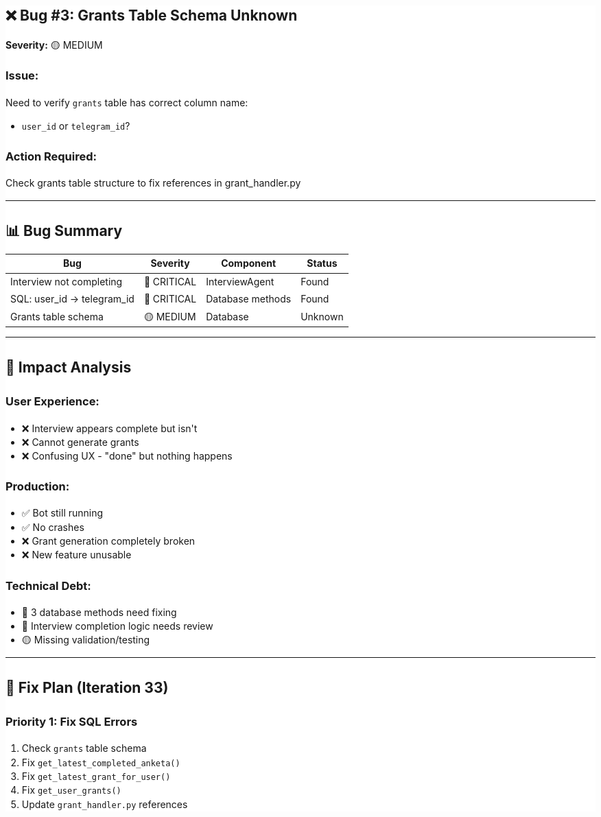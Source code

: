 
## ❌ Bug #3: Grants Table Schema Unknown

**Severity:** 🟡 MEDIUM

### Issue:
Need to verify `grants` table has correct column name:
- `user_id` or `telegram_id`?

### Action Required:
Check grants table structure to fix references in grant_handler.py

---

## 📊 Bug Summary

| Bug | Severity | Component | Status |
|-----|----------|-----------|--------|
| Interview not completing | 🔴 CRITICAL | InterviewAgent | Found |
| SQL: user_id → telegram_id | 🔴 CRITICAL | Database methods | Found |
| Grants table schema | 🟡 MEDIUM | Database | Unknown |

---

## 🎯 Impact Analysis

### User Experience:
- ❌ Interview appears complete but isn't
- ❌ Cannot generate grants
- ❌ Confusing UX - "done" but nothing happens

### Production:
- ✅ Bot still running
- ✅ No crashes
- ❌ Grant generation completely broken
- ❌ New feature unusable

### Technical Debt:
- 🔴 3 database methods need fixing
- 🔴 Interview completion logic needs review
- 🟡 Missing validation/testing

---

## 🔧 Fix Plan (Iteration 33)

### Priority 1: Fix SQL Errors
1. Check `grants` table schema
2. Fix `get_latest_completed_anketa()`
3. Fix `get_latest_grant_for_user()`
4. Fix `get_user_grants()`
5. Update `grant_handler.py` references
